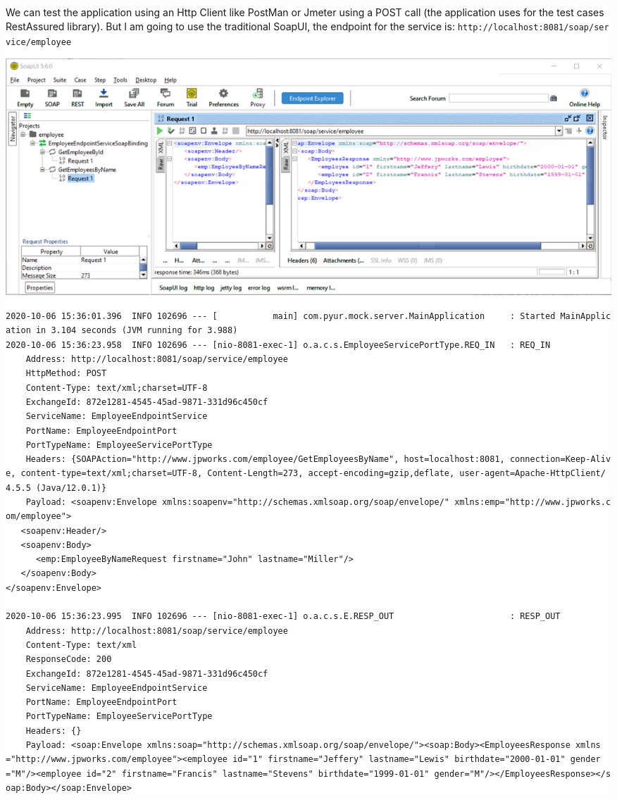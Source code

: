 We can test the application using an Http Client like PostMan or Jmeter using a POST call (the application uses for the test cases RestAssured library). But I am going to use the traditional SoapUI, the endpoint for the service is: `http://localhost:8081/soap/service/employee`

![services](/assets/soapui.png)
```windows
2020-10-06 15:36:01.396  INFO 102696 --- [           main] com.pyur.mock.server.MainApplication     : Started MainApplication in 3.104 seconds (JVM running for 3.988)
2020-10-06 15:36:23.958  INFO 102696 --- [nio-8081-exec-1] o.a.c.s.EmployeeServicePortType.REQ_IN   : REQ_IN
    Address: http://localhost:8081/soap/service/employee
    HttpMethod: POST
    Content-Type: text/xml;charset=UTF-8
    ExchangeId: 872e1281-4545-45ad-9871-331d96c450cf
    ServiceName: EmployeeEndpointService
    PortName: EmployeeEndpointPort
    PortTypeName: EmployeeServicePortType
    Headers: {SOAPAction="http://www.jpworks.com/employee/GetEmployeesByName", host=localhost:8081, connection=Keep-Alive, content-type=text/xml;charset=UTF-8, Content-Length=273, accept-encoding=gzip,deflate, user-agent=Apache-HttpClient/4.5.5 (Java/12.0.1)}
    Payload: <soapenv:Envelope xmlns:soapenv="http://schemas.xmlsoap.org/soap/envelope/" xmlns:emp="http://www.jpworks.com/employee">
   <soapenv:Header/>
   <soapenv:Body>
      <emp:EmployeeByNameRequest firstname="John" lastname="Miller"/>
   </soapenv:Body>
</soapenv:Envelope>

2020-10-06 15:36:23.995  INFO 102696 --- [nio-8081-exec-1] o.a.c.s.E.RESP_OUT                       : RESP_OUT
    Address: http://localhost:8081/soap/service/employee
    Content-Type: text/xml
    ResponseCode: 200
    ExchangeId: 872e1281-4545-45ad-9871-331d96c450cf
    ServiceName: EmployeeEndpointService
    PortName: EmployeeEndpointPort
    PortTypeName: EmployeeServicePortType
    Headers: {}
    Payload: <soap:Envelope xmlns:soap="http://schemas.xmlsoap.org/soap/envelope/"><soap:Body><EmployeesResponse xmlns="http://www.jpworks.com/employee"><employee id="1" firstname="Jeffery" lastname="Lewis" birthdate="2000-01-01" gender="M"/><employee id="2" firstname="Francis" lastname="Stevens" birthdate="1999-01-01" gender="M"/></EmployeesResponse></soap:Body></soap:Envelope>
```
